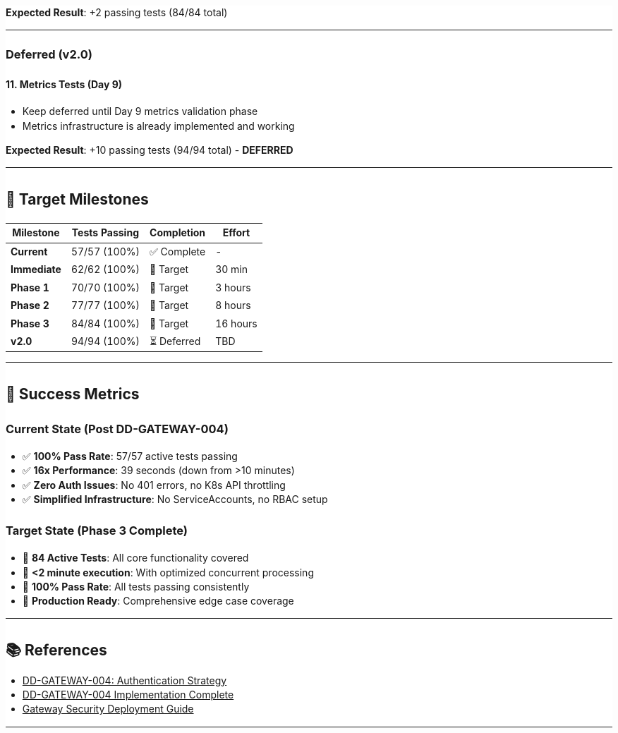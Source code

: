 **Expected Result**: +2 passing tests (84/84 total)

---

### **Deferred (v2.0)**

#### **11. Metrics Tests** (Day 9)
- Keep deferred until Day 9 metrics validation phase
- Metrics infrastructure is already implemented and working

**Expected Result**: +10 passing tests (94/94 total) - **DEFERRED**

---

## 🎯 **Target Milestones**

| Milestone | Tests Passing | Completion | Effort |
|-----------|---------------|------------|--------|
| **Current** | 57/57 (100%) | ✅ Complete | - |
| **Immediate** | 62/62 (100%) | 🎯 Target | 30 min |
| **Phase 1** | 70/70 (100%) | 🎯 Target | 3 hours |
| **Phase 2** | 77/77 (100%) | 🎯 Target | 8 hours |
| **Phase 3** | 84/84 (100%) | 🎯 Target | 16 hours |
| **v2.0** | 94/94 (100%) | ⏳ Deferred | TBD |

---

## 🎊 **Success Metrics**

### **Current State (Post DD-GATEWAY-004)**
- ✅ **100% Pass Rate**: 57/57 active tests passing
- ✅ **16x Performance**: 39 seconds (down from >10 minutes)
- ✅ **Zero Auth Issues**: No 401 errors, no K8s API throttling
- ✅ **Simplified Infrastructure**: No ServiceAccounts, no RBAC setup

### **Target State (Phase 3 Complete)**
- 🎯 **84 Active Tests**: All core functionality covered
- 🎯 **<2 minute execution**: With optimized concurrent processing
- 🎯 **100% Pass Rate**: All tests passing consistently
- 🎯 **Production Ready**: Comprehensive edge case coverage

---

## 📚 **References**

- [DD-GATEWAY-004: Authentication Strategy](../../docs/decisions/DD-GATEWAY-004-authentication-strategy.md)
- [DD-GATEWAY-004 Implementation Complete](../../docs/decisions/DD-GATEWAY-004-IMPLEMENTATION-COMPLETE.md)
- [Gateway Security Deployment Guide](../../docs/deployment/gateway-security.md)

---